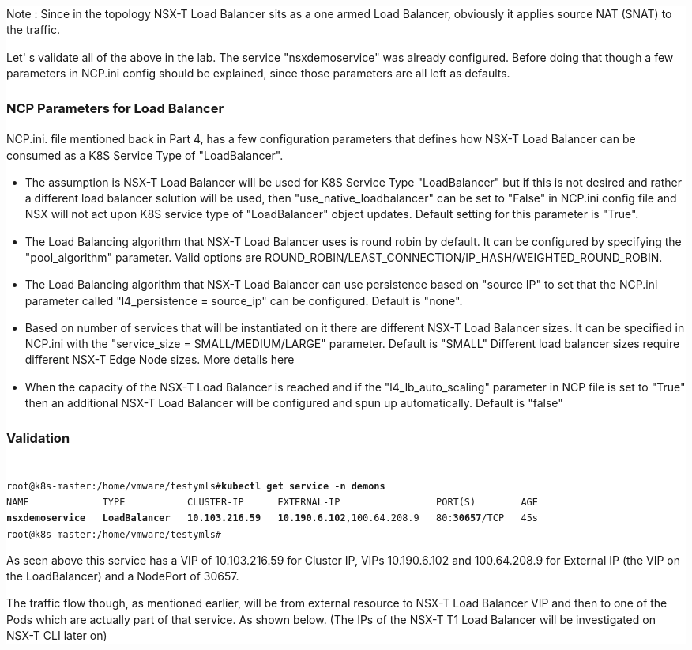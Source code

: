 Note : Since in the topology NSX-T Load Balancer sits as a one armed Load Balancer, obviously it applies source NAT (SNAT) to the traffic. 

Let' s validate all of the above in the lab. The service "nsxdemoservice" was already configured. Before doing that though a few parameters in NCP.ini config should be explained, since those parameters are all left as defaults.

### NCP Parameters for Load Balancer

NCP.ini. file mentioned back in Part 4, has a few configuration parameters that defines how NSX-T Load Balancer can be consumed as a K8S Service Type of "LoadBalancer".

- The assumption is NSX-T Load Balancer will be used for K8S Service Type "LoadBalancer" but if this is not desired and rather a different load balancer solution will be used, then "use_native_loadbalancer" can be set to "False" in NCP.ini config file and NSX will not act upon K8S service type of "LoadBalancer" object updates. Default setting for this parameter is "True".

- The Load Balancing algorithm that NSX-T Load Balancer uses is round robin by default. It can be configured by specifying the "pool_algorithm" parameter. Valid options are ROUND_ROBIN/LEAST_CONNECTION/IP_HASH/WEIGHTED_ROUND_ROBIN.

- The Load Balancing algorithm that NSX-T Load Balancer can use persistence based on "source IP" to set that the NCP.ini parameter called "l4_persistence = source_ip" can be configured. Default is "none".

- Based on number of services that will be instantiated on it there are different NSX-T Load Balancer sizes. It can be specified in NCP.ini with the "service_size = SMALL/MEDIUM/LARGE" parameter. Default is "SMALL" Different load balancer sizes require different NSX-T Edge Node sizes. More details [here](https://docs.vmware.com/en/VMware-NSX-T-Data-Center/2.4/administration/GUID-19B12230-8BF4-4AF7-9EB7-3701B0A0A439.html?hWord=N4IghgNiBcIQ9mAJgAgEaTAOwMYFMAnFAZwEsAvPEAXyA)

- When the capacity of the NSX-T Load Balancer is reached and if the "l4_lb_auto_scaling" parameter in NCP file is set to "True" then an additional NSX-T Load Balancer will be configured and spun up automatically. Default is "false"

### Validation 

<pre><code>
root@k8s-master:/home/vmware/testymls#<b>kubectl get service -n demons</b>
NAME             TYPE           CLUSTER-IP      EXTERNAL-IP                 PORT(S)        AGE
<b>nsxdemoservice</b>   <b>LoadBalancer</b>   <b>10.103.216.59</b>   <b>10.190.6.102</b>,100.64.208.9   80:<b>30657</b>/TCP   45s
root@k8s-master:/home/vmware/testymls#
</code></pre>

As seen above this service has a VIP of 10.103.216.59 for Cluster IP, VIPs 10.190.6.102 and 100.64.208.9 for External IP (the VIP on the LoadBalancer) and a NodePort of 30657.

The traffic flow though, as mentioned earlier, will be from external resource to NSX-T Load Balancer VIP and then to one of the Pods which are actually part of that service. As shown below. (The IPs of the NSX-T T1 Load Balancer will be investigated on NSX-T CLI later on)
